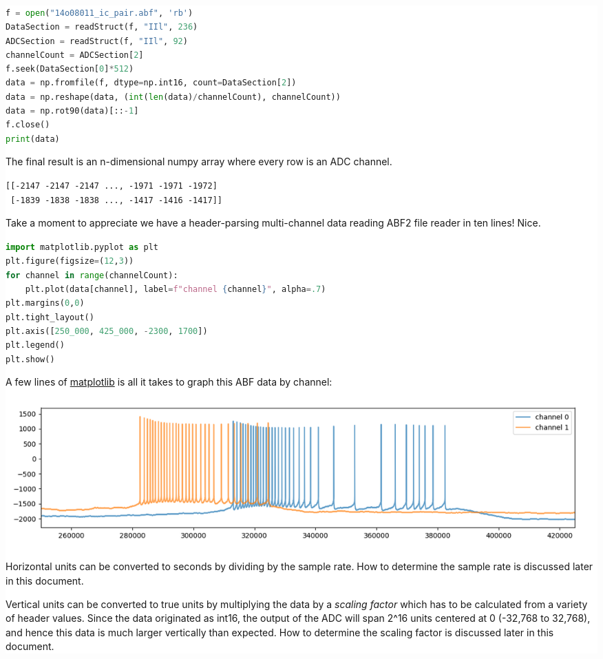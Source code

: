 ```python
f = open("14o08011_ic_pair.abf", 'rb')
DataSection = readStruct(f, "IIl", 236)
ADCSection = readStruct(f, "IIl", 92)
channelCount = ADCSection[2]
f.seek(DataSection[0]*512)
data = np.fromfile(f, dtype=np.int16, count=DataSection[2])
data = np.reshape(data, (int(len(data)/channelCount), channelCount))
data = np.rot90(data)[::-1]
f.close()
print(data)
```

The final result is an n-dimensional numpy array where every row is an ADC channel.

```
[[-2147 -2147 -2147 ..., -1971 -1971 -1972]
 [-1839 -1838 -1838 ..., -1417 -1416 -1417]]
```

Take a moment to appreciate we have a header-parsing multi-channel data reading ABF2 file reader in ten lines! Nice.

```python
import matplotlib.pyplot as plt
plt.figure(figsize=(12,3))
for channel in range(channelCount):
    plt.plot(data[channel], label=f"channel {channel}", alpha=.7)
plt.margins(0,0)
plt.tight_layout()
plt.axis([250_000, 425_000, -2300, 1700])
plt.legend()
plt.show()
```

A few lines of [matplotlib](https://matplotlib.org) is all it takes to graph this ABF data by channel:

![](pyabfv2.png)

Horizontal units can be converted to seconds by dividing by the sample rate. How to determine the sample rate is discussed later in this document.

Vertical units can be converted to true units by multiplying the data by a _scaling factor_ which has to be calculated from a variety of header values. Since the data originated as int16, the output of the ADC will span 2^16 units centered at 0 (-32,768 to 32,768), and hence this data is much larger vertically than expected. How to determine the scaling factor is discussed later in this document.
